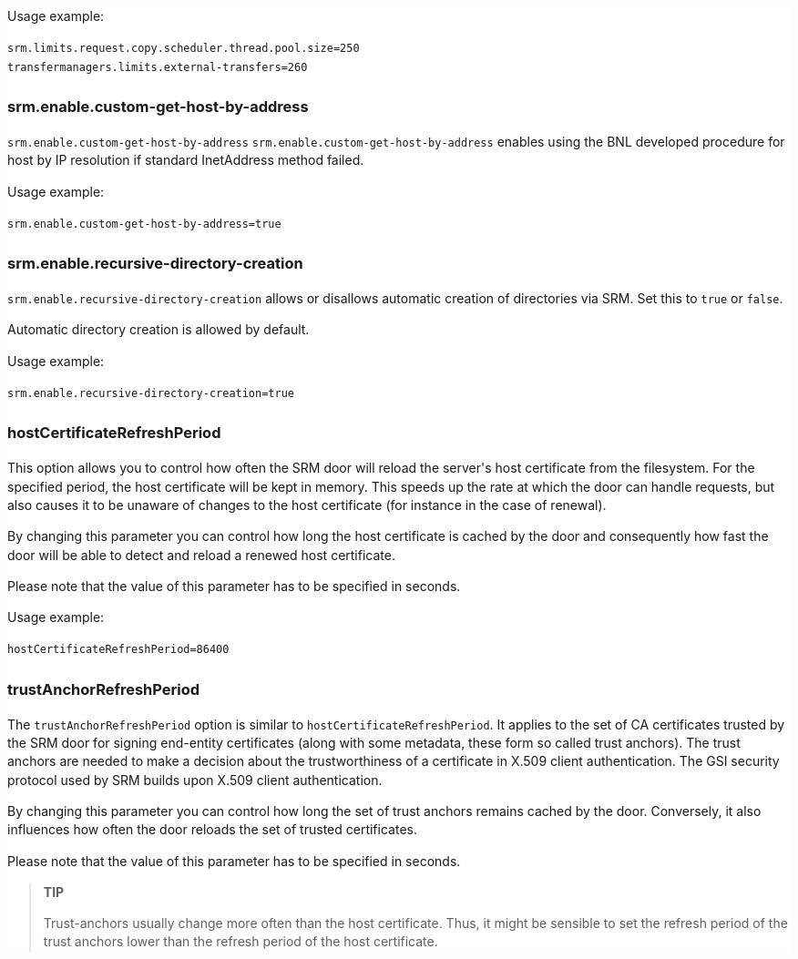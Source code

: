 Usage example:

    srm.limits.request.copy.scheduler.thread.pool.size=250
    transfermanagers.limits.external-transfers=260

### srm.enable.custom-get-host-by-address

`srm.enable.custom-get-host-by-address` `srm.enable.custom-get-host-by-address` enables using the BNL developed procedure for host by IP resolution if standard InetAddress method failed.

Usage example:

    srm.enable.custom-get-host-by-address=true

### srm.enable.recursive-directory-creation

`srm.enable.recursive-directory-creation` allows or disallows automatic creation of directories via SRM. Set this to `true` or `false`.

Automatic directory creation is allowed by default.

Usage example:

    srm.enable.recursive-directory-creation=true

### hostCertificateRefreshPeriod

This option allows you to control how often the SRM door will reload the server's host certificate from the filesystem. For the specified period, the host certificate will be kept in memory. This speeds up the rate at which the door can handle requests, but also causes it to be unaware of changes to the host certificate (for instance in the case of renewal).

By changing this parameter you can control how long the host certificate is cached by the door and consequently how fast the door will be able to detect and reload a renewed host certificate.

Please note that the value of this parameter has to be specified in seconds.

Usage example:

    hostCertificateRefreshPeriod=86400

### trustAnchorRefreshPeriod

The `trustAnchorRefreshPeriod` option is similar to `hostCertificateRefreshPeriod`. It applies to the set of CA certificates trusted by the SRM door for signing end-entity certificates (along with some metadata, these form so called trust anchors). The trust anchors are needed to make a decision about the trustworthiness of a certificate in X.509 client authentication. The GSI security protocol used by SRM builds upon X.509 client authentication.

By changing this parameter you can control how long the set of trust anchors remains cached by the door. Conversely, it also influences how often the door reloads the set of trusted certificates.

Please note that the value of this parameter has to be specified in seconds.

> **TIP**
>
> Trust-anchors usually change more often than the host certificate. Thus, it might be sensible to set the refresh period of the trust anchors lower than the refresh period of the host certificate.
